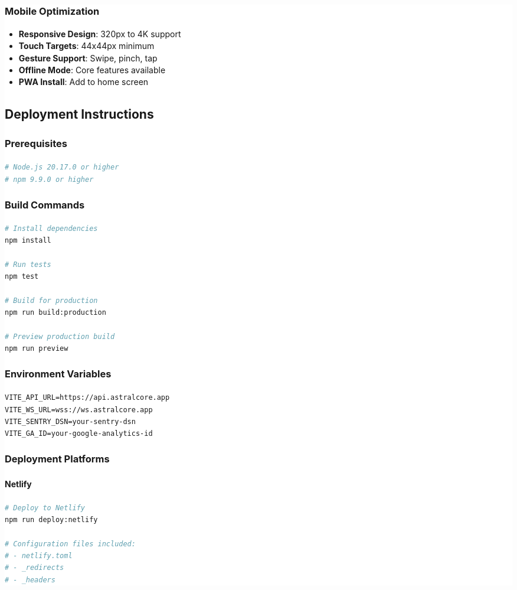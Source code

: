 ### Mobile Optimization
- **Responsive Design**: 320px to 4K support
- **Touch Targets**: 44x44px minimum
- **Gesture Support**: Swipe, pinch, tap
- **Offline Mode**: Core features available
- **PWA Install**: Add to home screen

## Deployment Instructions

### Prerequisites
```bash
# Node.js 20.17.0 or higher
# npm 9.9.0 or higher
```

### Build Commands
```bash
# Install dependencies
npm install

# Run tests
npm test

# Build for production
npm run build:production

# Preview production build
npm run preview
```

### Environment Variables
```env
VITE_API_URL=https://api.astralcore.app
VITE_WS_URL=wss://ws.astralcore.app
VITE_SENTRY_DSN=your-sentry-dsn
VITE_GA_ID=your-google-analytics-id
```

### Deployment Platforms

#### Netlify
```bash
# Deploy to Netlify
npm run deploy:netlify

# Configuration files included:
# - netlify.toml
# - _redirects
# - _headers
```
